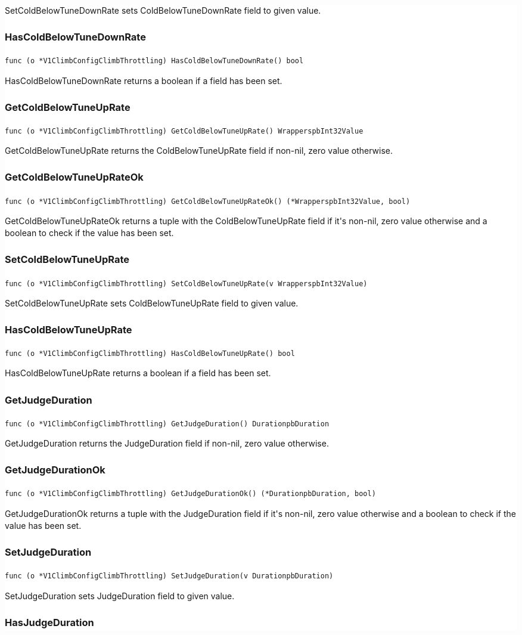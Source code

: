 SetColdBelowTuneDownRate sets ColdBelowTuneDownRate field to given value.

### HasColdBelowTuneDownRate

`func (o *V1ClimbConfigClimbThrottling) HasColdBelowTuneDownRate() bool`

HasColdBelowTuneDownRate returns a boolean if a field has been set.

### GetColdBelowTuneUpRate

`func (o *V1ClimbConfigClimbThrottling) GetColdBelowTuneUpRate() WrapperspbInt32Value`

GetColdBelowTuneUpRate returns the ColdBelowTuneUpRate field if non-nil, zero value otherwise.

### GetColdBelowTuneUpRateOk

`func (o *V1ClimbConfigClimbThrottling) GetColdBelowTuneUpRateOk() (*WrapperspbInt32Value, bool)`

GetColdBelowTuneUpRateOk returns a tuple with the ColdBelowTuneUpRate field if it's non-nil, zero value otherwise
and a boolean to check if the value has been set.

### SetColdBelowTuneUpRate

`func (o *V1ClimbConfigClimbThrottling) SetColdBelowTuneUpRate(v WrapperspbInt32Value)`

SetColdBelowTuneUpRate sets ColdBelowTuneUpRate field to given value.

### HasColdBelowTuneUpRate

`func (o *V1ClimbConfigClimbThrottling) HasColdBelowTuneUpRate() bool`

HasColdBelowTuneUpRate returns a boolean if a field has been set.

### GetJudgeDuration

`func (o *V1ClimbConfigClimbThrottling) GetJudgeDuration() DurationpbDuration`

GetJudgeDuration returns the JudgeDuration field if non-nil, zero value otherwise.

### GetJudgeDurationOk

`func (o *V1ClimbConfigClimbThrottling) GetJudgeDurationOk() (*DurationpbDuration, bool)`

GetJudgeDurationOk returns a tuple with the JudgeDuration field if it's non-nil, zero value otherwise
and a boolean to check if the value has been set.

### SetJudgeDuration

`func (o *V1ClimbConfigClimbThrottling) SetJudgeDuration(v DurationpbDuration)`

SetJudgeDuration sets JudgeDuration field to given value.

### HasJudgeDuration
